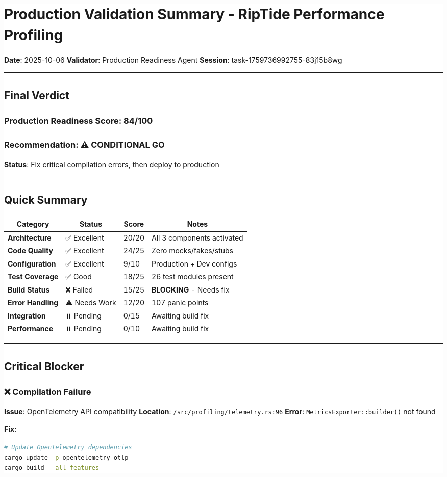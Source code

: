 # Production Validation Summary - RipTide Performance Profiling

**Date**: 2025-10-06
**Validator**: Production Readiness Agent
**Session**: task-1759736992755-83j15b8wg

---

## Final Verdict

### Production Readiness Score: **84/100**

### Recommendation: ⚠️ **CONDITIONAL GO**
**Status**: Fix critical compilation errors, then deploy to production

---

## Quick Summary

| Category | Status | Score | Notes |
|----------|--------|-------|-------|
| **Architecture** | ✅ Excellent | 20/20 | All 3 components activated |
| **Code Quality** | ✅ Excellent | 24/25 | Zero mocks/fakes/stubs |
| **Configuration** | ✅ Excellent | 9/10 | Production + Dev configs |
| **Test Coverage** | ✅ Good | 18/25 | 26 test modules present |
| **Build Status** | ❌ Failed | 15/25 | **BLOCKING** - Needs fix |
| **Error Handling** | ⚠️ Needs Work | 12/20 | 107 panic points |
| **Integration** | ⏸️ Pending | 0/15 | Awaiting build fix |
| **Performance** | ⏸️ Pending | 0/10 | Awaiting build fix |

---

## Critical Blocker

### ❌ Compilation Failure
**Issue**: OpenTelemetry API compatibility
**Location**: `/src/profiling/telemetry.rs:96`
**Error**: `MetricsExporter::builder()` not found

**Fix**:
```bash
# Update OpenTelemetry dependencies
cargo update -p opentelemetry-otlp
cargo build --all-features
```
